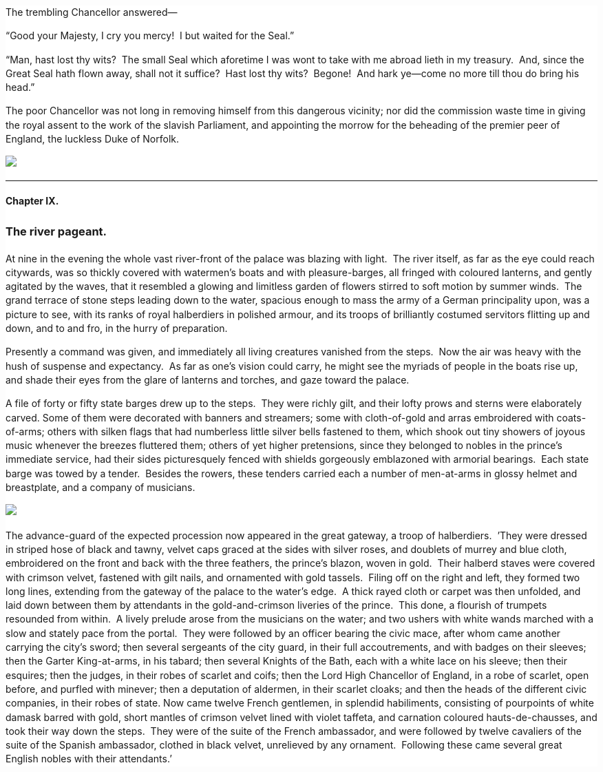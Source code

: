 The trembling Chancellor answered—

“Good your Majesty, I cry you mercy!  I but waited for the Seal.”

“Man, hast lost thy wits?  The small Seal which aforetime I was wont to take with me abroad lieth in my treasury.  And, since the Great Seal hath flown away, shall not it suffice?  Hast lost thy wits?  Begone!  And hark ye—come no more till thou do bring his head.”

The poor Chancellor was not long in removing himself from this dangerous vicinity; nor did the commission waste time in giving the royal assent to the work of the slavish Parliament, and appointing the morrow for the beheading of the premier peer of England, the luckless Duke of Norfolk.

![](link09-101.jpg) 

---

#### Chapter IX.

### The river pageant.

At nine in the evening the whole vast river-front of the palace was blazing with light.  The river itself, as far as the eye could reach citywards, was so thickly covered with watermen’s boats and with pleasure-barges, all fringed with coloured lanterns, and gently agitated by the waves, that it resembled a glowing and limitless garden of flowers stirred to soft motion by summer winds.  The grand terrace of stone steps leading down to the water, spacious enough to mass the army of a German principality upon, was a picture to see, with its ranks of royal halberdiers in polished armour, and its troops of brilliantly costumed servitors flitting up and down, and to and fro, in the hurry of preparation.

Presently a command was given, and immediately all living creatures vanished from the steps.  Now the air was heavy with the hush of suspense and expectancy.  As far as one’s vision could carry, he might see the myriads of people in the boats rise up, and shade their eyes from the glare of lanterns and torches, and gaze toward the palace.

A file of forty or fifty state barges drew up to the steps.  They were richly gilt, and their lofty prows and sterns were elaborately carved. Some of them were decorated with banners and streamers; some with cloth-of-gold and arras embroidered with coats-of-arms; others with silken flags that had numberless little silver bells fastened to them, which shook out tiny showers of joyous music whenever the breezes fluttered them; others of yet higher pretensions, since they belonged to nobles in the prince’s immediate service, had their sides picturesquely fenced with shields gorgeously emblazoned with armorial bearings.  Each state barge was towed by a tender.  Besides the rowers, these tenders carried each a number of men-at-arms in glossy helmet and breastplate, and a company of musicians.

![](link09-104.jpg) 

The advance-guard of the expected procession now appeared in the great gateway, a troop of halberdiers.  ’They were dressed in striped hose of black and tawny, velvet caps graced at the sides with silver roses, and doublets of murrey and blue cloth, embroidered on the front and back with the three feathers, the prince’s blazon, woven in gold.  Their halberd staves were covered with crimson velvet, fastened with gilt nails, and ornamented with gold tassels.  Filing off on the right and left, they formed two long lines, extending from the gateway of the palace to the water’s edge.  A thick rayed cloth or carpet was then unfolded, and laid down between them by attendants in the gold-and-crimson liveries of the prince.  This done, a flourish of trumpets resounded from within.  A lively prelude arose from the musicians on the water; and two ushers with white wands marched with a slow and stately pace from the portal.  They were followed by an officer bearing the civic mace, after whom came another carrying the city’s sword; then several sergeants of the city guard, in their full accoutrements, and with badges on their sleeves; then the Garter King-at-arms, in his tabard; then several Knights of the Bath, each with a white lace on his sleeve; then their esquires; then the judges, in their robes of scarlet and coifs; then the Lord High Chancellor of England, in a robe of scarlet, open before, and purfled with minever; then a deputation of aldermen, in their scarlet cloaks; and then the heads of the different civic companies, in their robes of state. Now came twelve French gentlemen, in splendid habiliments, consisting of pourpoints of white damask barred with gold, short mantles of crimson velvet lined with violet taffeta, and carnation coloured hauts-de-chausses, and took their way down the steps.  They were of the suite of the French ambassador, and were followed by twelve cavaliers of the suite of the Spanish ambassador, clothed in black velvet, unrelieved by any ornament.  Following these came several great English nobles with their attendants.’
